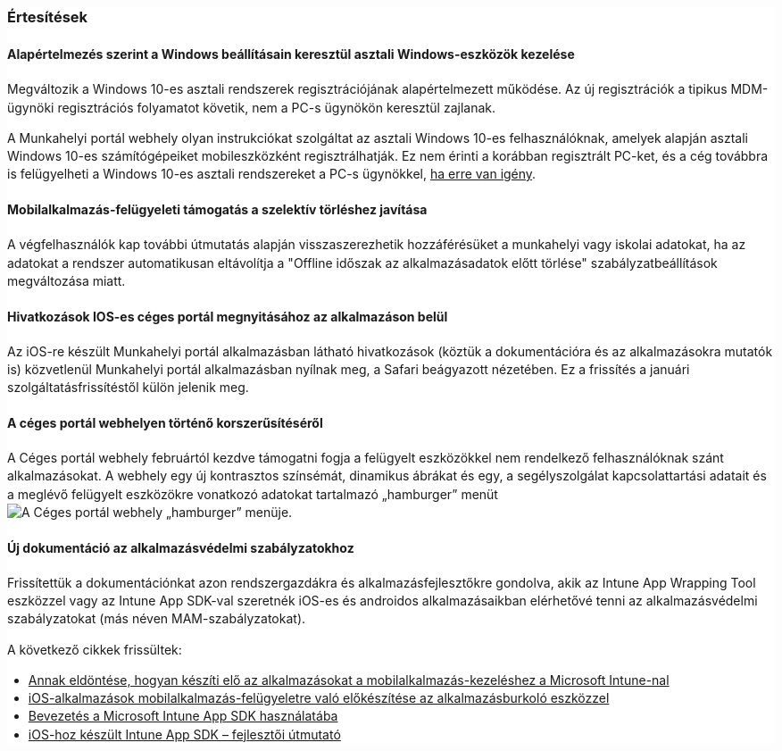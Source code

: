 ### <a name="notices"></a>Értesítések

#### <a name="defaulting-to-managing-windows-desktop-devices-through-windows-settings---663050--"></a>Alapértelmezés szerint a Windows beállításain keresztül asztali Windows-eszközök kezelése 
Megváltozik a Windows 10-es asztali rendszerek regisztrációjának alapértelmezett működése. Az új regisztrációk a tipikus MDM-ügynöki regisztrációs folyamatot követik, nem a PC-s ügynökön keresztül zajlanak.

A Munkahelyi portál webhely olyan instrukciókat szolgáltat az asztali Windows 10-es felhasználóknak, amelyek alapján asztali Windows 10-es számítógépeiket mobileszközként regisztrálhatják. Ez nem érinti a korábban regisztrált PC-ket, és a cég továbbra is felügyelheti a Windows 10-es asztali rendszereket a PC-s ügynökkel, [ha erre van igény](/intune-classic/deploy-use/set-up-windows-device-management-with-microsoft-intune).

#### <a name="improving-mobile-app-management-support-for-selective-wipe---581242--"></a>Mobilalkalmazás-felügyeleti támogatás a szelektív törléshez javítása 
A végfelhasználók kap további útmutatás alapján visszaszerezhetik hozzáférésüket a munkahelyi vagy iskolai adatokat, ha az adatokat a rendszer automatikusan eltávolítja a "Offline időszak az alkalmazásadatok előtt törlése" szabályzatbeállítások megváltozása miatt.

#### <a name="company-portal-for-ios-links-open-inside-the-app---665954--"></a>Hivatkozások IOS-es céges portál megnyitásához az alkalmazáson belül 
Az iOS-re készült Munkahelyi portál alkalmazásban látható hivatkozások (köztük a dokumentációra és az alkalmazásokra mutatók is) közvetlenül Munkahelyi portál alkalmazásban nyílnak meg, a Safari beágyazott nézetében. Ez a frissítés a januári szolgáltatásfrissítéstől külön jelenik meg.

#### <a name="modernizing-the-company-portal-website---753980--"></a>A céges portál webhelyen történő korszerűsítéséről 
A Céges portál webhely februártól kezdve támogatni fogja a felügyelt eszközökkel nem rendelkező felhasználóknak szánt alkalmazásokat. A webhely egy új kontrasztos színsémát, dinamikus ábrákat és egy, a segélyszolgálat kapcsolattartási adatait és a meglévő felügyelt eszközökre vonatkozó adatokat tartalmazó „hamburger” menüt ![A Céges portál webhely „hamburger” menüje](/intune/whats-new-app-ui).

#### <a name="new-documentation-for-app-protection-policies---583398--"></a>Új dokumentáció az alkalmazásvédelmi szabályzatokhoz 
Frissítettük a dokumentációnkat azon rendszergazdákra és alkalmazásfejlesztőkre gondolva, akik az Intune App Wrapping Tool eszközzel vagy az Intune App SDK-val szeretnék iOS-es és androidos alkalmazásaikban elérhetővé tenni az alkalmazásvédelmi szabályzatokat (más néven MAM-szabályzatokat).

A következő cikkek frissültek:

* [Annak eldöntése, hogyan készíti elő az alkalmazásokat a mobilalkalmazás-kezeléshez a Microsoft Intune-nal](/intune/apps-prepare-mobile-application-management)
* [iOS-alkalmazások mobilalkalmazás-felügyeletre való előkészítése az alkalmazásburkoló eszközzel](/intune/app-wrapper-prepare-ios)
* [Bevezetés a Microsoft Intune App SDK használatába](/intune/app-sdk-get-started)
* [iOS-hoz készült Intune App SDK – fejlesztői útmutató](/intune/app-sdk-ios)
